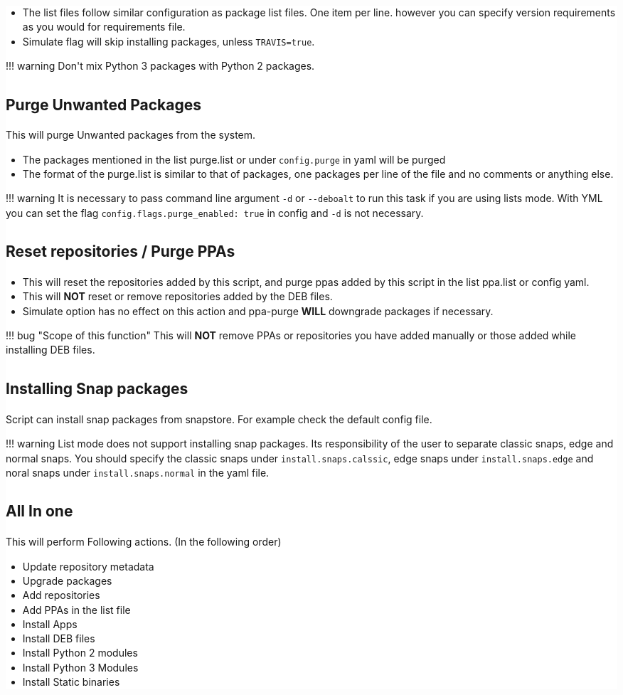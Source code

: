 - The list files follow similar configuration as package list files. One item per line. however you can specify version requirements as you would for requirements file.
- Simulate flag will skip installing packages, unless `TRAVIS=true`.

!!! warning
    Don't mix Python 3 packages with Python 2 packages.

## Purge Unwanted Packages

This will purge Unwanted packages from the system.

- The packages mentioned in the list purge.list or under `config.purge` in yaml will be purged
- The format of the purge.list is similar to that of packages, one packages per line of the file and no comments or anything else.

!!! warning
    It is necessary to pass command line argument `-d` or `--deboalt` to run this task if you are using lists mode. With YML you can set the flag  `config.flags.purge_enabled: true` in config and `-d` is not necessary.

## Reset repositories / Purge PPAs

- This will reset the repositories added by this script, and purge ppas added by this script in the list ppa.list or config yaml.
- This will **NOT** reset or remove repositories added by the DEB files.
- Simulate option has no effect on this action and ppa-purge **WILL** downgrade packages if necessary.

!!! bug "Scope of this function"
    This will **NOT** remove PPAs or repositories you have added manually or those added while installing DEB files.

## Installing Snap packages

Script can install snap packages from snapstore. For example check the default config file.

!!! warning
    List mode does not support installing snap packages. Its responsibility of the user to separate classic
    snaps, edge and normal snaps. You should specify the classic snaps under `install.snaps.calssic`,
    edge snaps under `install.snaps.edge` and noral snaps under `install.snaps.normal` in the yaml file.

## All In one

This will perform Following actions. (In the following order)

- Update repository metadata
- Upgrade packages
- Add repositories
- Add PPAs in the list file
- Install Apps
- Install DEB files
- Install Python 2 modules
- Install Python 3 Modules
- Install Static binaries
